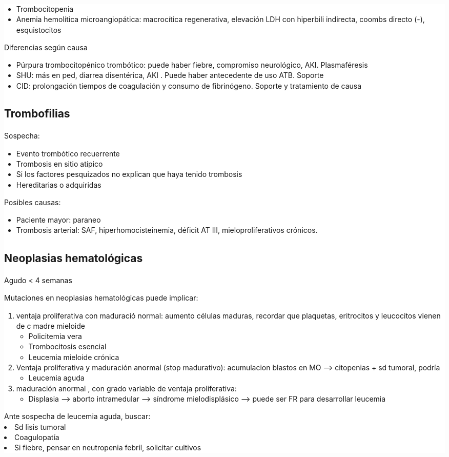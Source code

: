 <div class= "sn" >
	<ul>
		<li> Trombocitopenia
		<li> Anemia hemolítica microangiopática: macrocítica regenerativa, elevación LDH con hiperbili indirecta, coombs directo (-), esquistocitos
	</ul>

</div>

Diferencias según causa

<div class= "dx" >
	<ul>
		<li> Púrpura trombocitopénico trombótico: puede haber <span class= "sn" >fiebre, compromiso neurológico, AKI</span>. <span class= "tto" >Plasmaféresis</span>
		<li> SHU: más en <span class= "sn" >ped</span>, <span class= "sn" >diarrea disentérica, AKI </span>. Puede haber antecedente de uso ATB. <span class= "tto" >Soporte</span>
		<li> CID: <span class= "sn" >prolongación tiempos de coagulación y consumo de fibrinógeno</span>. <span class= "tto" >Soporte y tratamiento de causa</span>
	</ul>
</div>

## Trombofilias

Sospecha:
- Evento trombótico recuerrente
- Trombosis en sitio atípico
- Si los factores pesquizados no explican que haya tenido trombosis
- Hereditarias o adquiridas

Posibles causas:
- Paciente mayor: <span class= "dx" >paraneo</span>
- Trombosis arterial: <span class= "dx" >SAF, hiperhomocisteinemia, déficit AT III, <span class= "sn" >mieloproliferativos crónicos</span></span>.

## Neoplasias hematológicas

Agudo < 4 semanas

Mutaciones en neoplasias hematológicas puede implicar:
1. <span class= "dx" >ventaja proliferativa</span> con maduració normal: aumento células maduras, recordar que plaquetas, eritrocitos y leucocitos vienen de c madre mieloide
	- Policitemia vera
	- Trombocitosis esencial
	- Leucemia mieloide crónica
1. <span class= "dx" >Ventaja proliferativa</span> y <span class= "dx" >maduración anormal</span> (stop madurativo): acumulacion blastos en MO --> citopenias + sd tumoral, podría
	- Leucemia aguda
1. <span class= "dx" >maduración anormal </span>, con grado variable de ventaja proliferativa:
	- Displasia --> aborto intramedular --> síndrome mielodisplásico --> puede ser FR para desarrollar leucemia

<div class= "sn" >
	Ante sospecha de leucemia aguda, buscar:
		<li> Sd lisis tumoral
		<li> Coagulopatía
		<li> Si fiebre, pensar en <span class= "dx" >neutropenia febril</span>, solicitar cultivos
</div>
